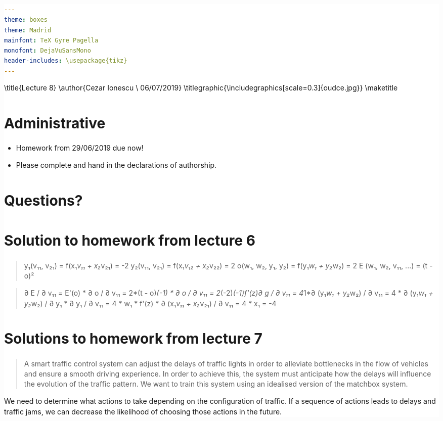 ```yaml
---
theme: boxes
theme: Madrid
mainfont: TeX Gyre Pagella
monofont: DejaVuSansMono
header-includes: \usepackage{tikz}
---
```


\title{Lecture 8}
\author{Cezar Ionescu \\ 06/07/2019}
\titlegraphic{\includegraphics[scale=0.3]{oudce.jpg}}
\maketitle

Administrative
==============

- Homework from 29/06/2019 due now!

- Please complete and hand in the declarations of authorship.

Questions?
==========

Solution to homework from lecture 6
===================================

> y₁(v₁₁, v₂₁) = f(x₁*v₁₁ + x₂*v₂₁)    = -2
> y₂(v₁₁, v₂₁) = f(x₁*v₁₂ + x₂*v₂₂)    =  2
> o(w₁, w₂, y₁, y₂) = f(y₁*w₁ + y₂*w₂) =  2
> E (w₁, w₂, v₁₁, ...) = (t - o)²

> ∂ E / ∂ v₁₁ = E'(o) * ∂ o / ∂ v₁₁
>             = 2*(t - o)*(-1) * ∂ o / ∂ v₁₁
>             = 2*(-2)*(-1)*f'(z)*∂ g / ∂ v₁₁
>             = 4*1*∂ (y₁*w₁ + y₂*w₂) / ∂ v₁₁
>             = 4 * ∂ (y₁*w₁ + y₂*w₂) / ∂ y₁ * ∂ y₁ / ∂ v₁₁
>             = 4 * w₁ * f'(z) * ∂ (x₁*v₁₁ + x₂*v₂₁) / ∂ v₁₁
>             = 4 * x₁ = -4

Solutions to homework from lecture 7
====================================

 > A smart traffic control system can adjust the delays of traffic
   lights in order to alleviate bottlenecks in the flow of vehicles
   and ensure a smooth driving experience. In order to achieve this,
   the system must anticipate how the delays will influence the
   evolution of the traffic pattern.  We want to train this system
   using an idealised version of the matchbox system.
          
We need to determine what actions to take depending on the
configuration of traffic.  If a sequence of actions leads to delays
and traffic jams, we can decrease the likelihood of choosing those
actions in the future.
